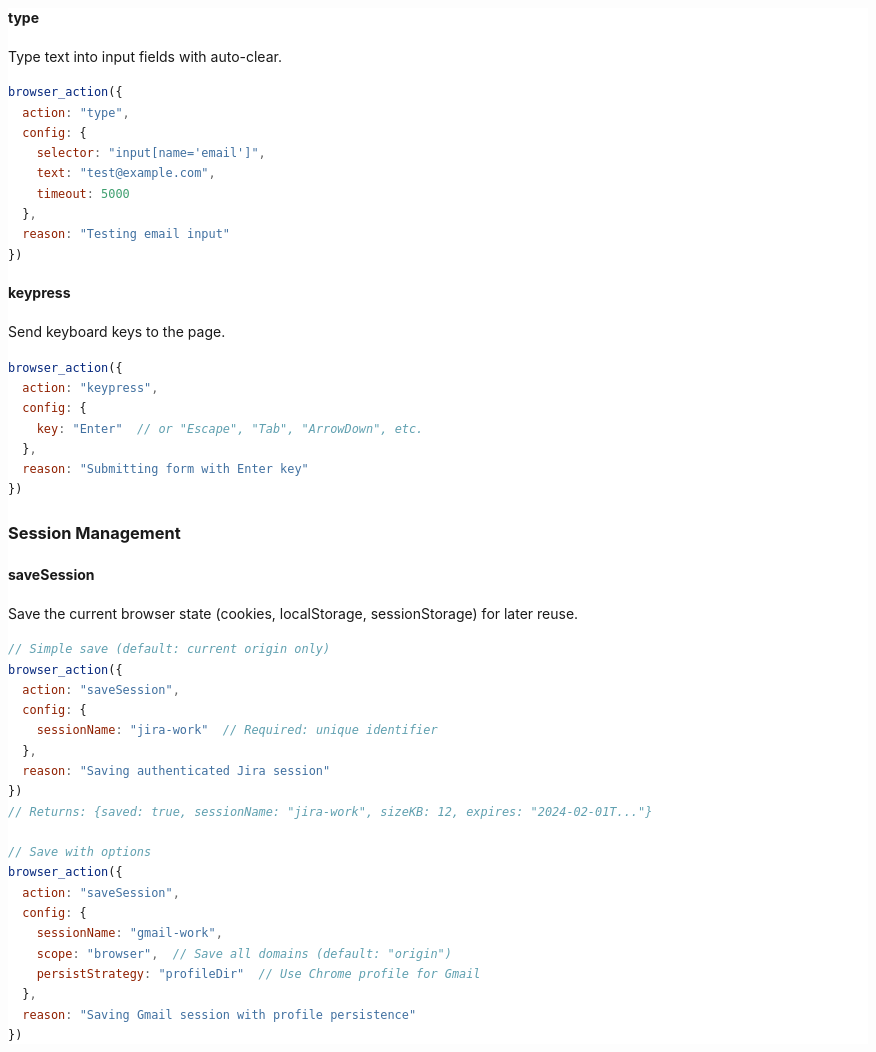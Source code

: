 #### type
Type text into input fields with auto-clear.

```javascript
browser_action({
  action: "type",
  config: {
    selector: "input[name='email']",
    text: "test@example.com",
    timeout: 5000
  },
  reason: "Testing email input"
})
```

#### keypress
Send keyboard keys to the page.

```javascript
browser_action({
  action: "keypress",
  config: {
    key: "Enter"  // or "Escape", "Tab", "ArrowDown", etc.
  },
  reason: "Submitting form with Enter key"
})
```

### Session Management

#### saveSession
Save the current browser state (cookies, localStorage, sessionStorage) for later reuse.

```javascript
// Simple save (default: current origin only)
browser_action({
  action: "saveSession",
  config: {
    sessionName: "jira-work"  // Required: unique identifier
  },
  reason: "Saving authenticated Jira session"
})
// Returns: {saved: true, sessionName: "jira-work", sizeKB: 12, expires: "2024-02-01T..."}

// Save with options
browser_action({
  action: "saveSession",
  config: {
    sessionName: "gmail-work",
    scope: "browser",  // Save all domains (default: "origin")
    persistStrategy: "profileDir"  // Use Chrome profile for Gmail
  },
  reason: "Saving Gmail session with profile persistence"
})
```
